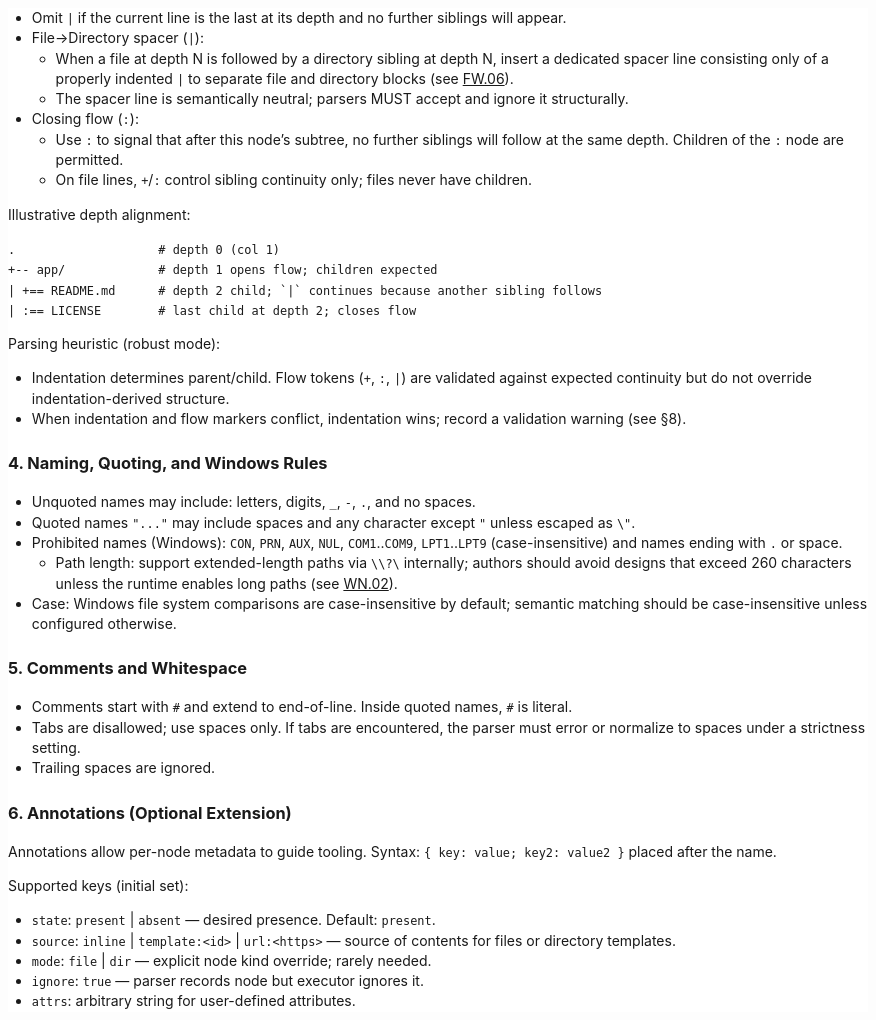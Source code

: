   - Omit `|` if the current line is the last at its depth and no further siblings will appear.
- File→Directory spacer (`|`):
  - When a file at depth N is followed by a directory sibling at depth N, insert a dedicated spacer line consisting only of a properly indented `|` to separate file and directory blocks (see [FW.06](rules.md#FW.06)).
  - The spacer line is semantically neutral; parsers MUST accept and ignore it structurally.
- Closing flow (`:`):
  - Use `:` to signal that after this node’s subtree, no further siblings will follow at the same depth. Children of the `:` node are permitted.
  - On file lines, `+`/`:` control sibling continuity only; files never have children.

Illustrative depth alignment:

```drrx
.                    # depth 0 (col 1)
+-- app/             # depth 1 opens flow; children expected
| +== README.md      # depth 2 child; `|` continues because another sibling follows
| :== LICENSE        # last child at depth 2; closes flow
```

Parsing heuristic (robust mode):

- Indentation determines parent/child. Flow tokens (`+`, `:`, `|`) are validated against expected continuity but do not override indentation-derived structure.
- When indentation and flow markers conflict, indentation wins; record a validation warning (see §8).

### 4. Naming, Quoting, and Windows Rules

- Unquoted names may include: letters, digits, `_`, `-`, `.`, and no spaces.
- Quoted names `"..."` may include spaces and any character except `"` unless escaped as `\"`.
- Prohibited names (Windows): `CON`, `PRN`, `AUX`, `NUL`, `COM1`..`COM9`, `LPT1`..`LPT9` (case-insensitive) and names ending with `.` or space.
  - Path length: support extended-length paths via `\\?\` internally; authors should avoid designs that exceed 260 characters unless the runtime enables long paths (see [WN.02](rules.md#WN.02)).
- Case: Windows file system comparisons are case-insensitive by default; semantic matching should be case-insensitive unless configured otherwise.

### 5. Comments and Whitespace

- Comments start with `#` and extend to end-of-line. Inside quoted names, `#` is literal.
- Tabs are disallowed; use spaces only. If tabs are encountered, the parser must error or normalize to spaces under a strictness setting.
- Trailing spaces are ignored.

### 6. Annotations (Optional Extension)

Annotations allow per-node metadata to guide tooling. Syntax: `{ key: value; key2: value2 }` placed after the name.

Supported keys (initial set):

- `state`: `present` | `absent` — desired presence. Default: `present`.
- `source`: `inline` | `template:<id>` | `url:<https>` — source of contents for files or directory templates.
- `mode`: `file` | `dir` — explicit node kind override; rarely needed.
- `ignore`: `true` — parser records node but executor ignores it.
- `attrs`: arbitrary string for user-defined attributes.
